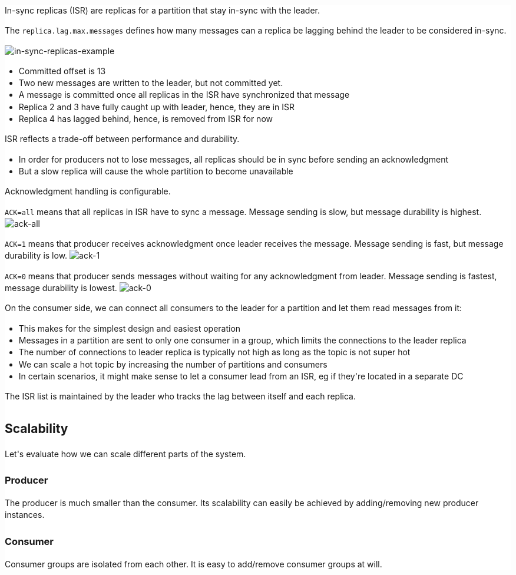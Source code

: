 In-sync replicas (ISR) are replicas for a partition that stay in-sync with the leader.

The `replica.lag.max.messages` defines how many messages can a replica be lagging behind the leader to be considered in-sync.

![in-sync-replicas-example](../images/in-sync-replicas-example.png)
 * Committed offset is 13
 * Two new messages are written to the leader, but not committed yet.
 * A message is committed once all replicas in the ISR have synchronized that message
 * Replica 2 and 3 have fully caught up with leader, hence, they are in ISR
 * Replica 4 has lagged behind, hence, is removed from ISR for now

ISR reflects a trade-off between performance and durability.
 * In order for producers not to lose messages, all replicas should be in sync before sending an acknowledgment
 * But a slow replica will cause the whole partition to become unavailable

Acknowledgment handling is configurable.

`ACK=all` means that all replicas in ISR have to sync a message. Message sending is slow, but message durability is highest.
![ack-all](../images/ack-all.png)

`ACK=1` means that producer receives acknowledgment once leader receives the message. Message sending is fast, but message durability is low.
![ack-1](../images/ack-1.png)

`ACK=0` means that producer sends messages without waiting for any acknowledgment from leader. Message sending is fastest, message durability is lowest.
![ack-0](../images/ack-0.png)

On the consumer side, we can connect all consumers to the leader for a partition and let them read messages from it:
 * This makes for the simplest design and easiest operation
 * Messages in a partition are sent to only one consumer in a group, which limits the connections to the leader replica
 * The number of connections to leader replica is typically not high as long as the topic is not super hot
 * We can scale a hot topic by increasing the number of partitions and consumers
 * In certain scenarios, it might make sense to let a consumer lead from an ISR, eg if they're located in a separate DC

The ISR list is maintained by the leader who tracks the lag between itself and each replica.

## Scalability
Let's evaluate how we can scale different parts of the system.

### Producer
The producer is much smaller than the consumer. Its scalability can easily be achieved by adding/removing new producer instances.

### Consumer
Consumer groups are isolated from each other. It is easy to add/remove consumer groups at will.
